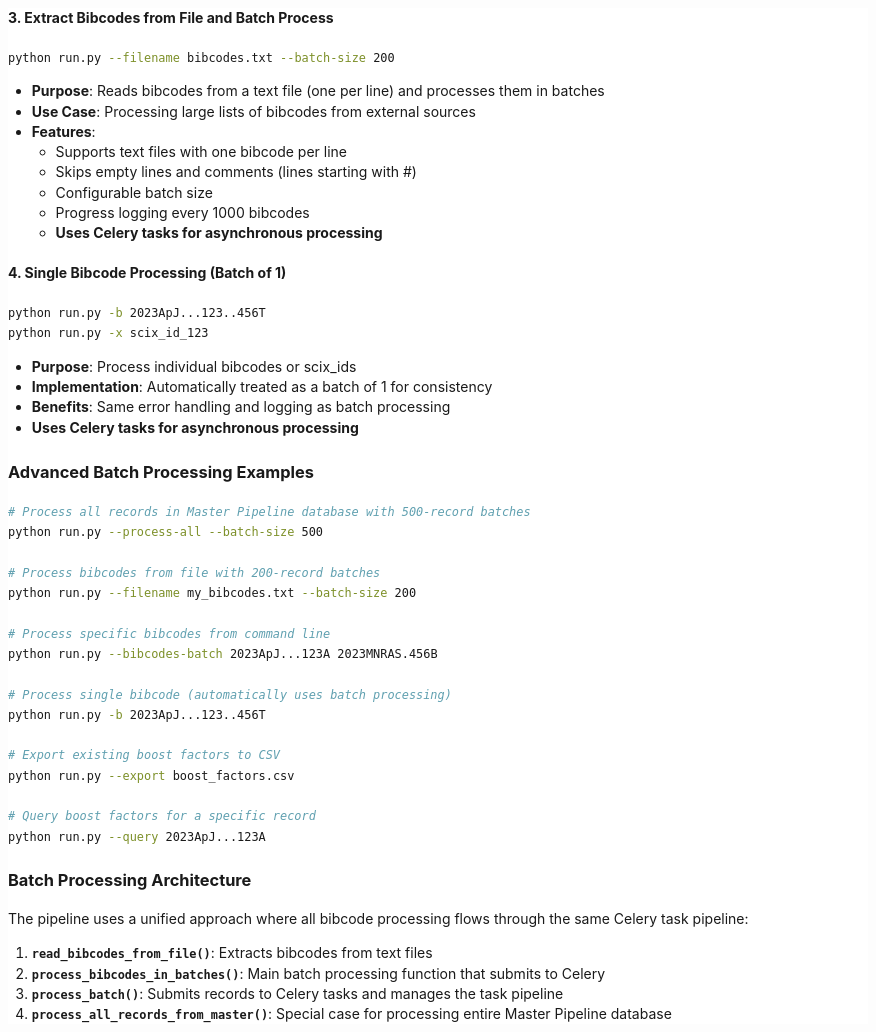 #### 3. Extract Bibcodes from File and Batch Process
```bash
python run.py --filename bibcodes.txt --batch-size 200
```
- **Purpose**: Reads bibcodes from a text file (one per line) and processes them in batches
- **Use Case**: Processing large lists of bibcodes from external sources
- **Features**:
  - Supports text files with one bibcode per line
  - Skips empty lines and comments (lines starting with #)
  - Configurable batch size
  - Progress logging every 1000 bibcodes
  - **Uses Celery tasks for asynchronous processing**

#### 4. Single Bibcode Processing (Batch of 1)
```bash
python run.py -b 2023ApJ...123..456T
python run.py -x scix_id_123
```
- **Purpose**: Process individual bibcodes or scix_ids
- **Implementation**: Automatically treated as a batch of 1 for consistency
- **Benefits**: Same error handling and logging as batch processing
- **Uses Celery tasks for asynchronous processing**

### Advanced Batch Processing Examples

```bash
# Process all records in Master Pipeline database with 500-record batches
python run.py --process-all --batch-size 500

# Process bibcodes from file with 200-record batches
python run.py --filename my_bibcodes.txt --batch-size 200

# Process specific bibcodes from command line
python run.py --bibcodes-batch 2023ApJ...123A 2023MNRAS.456B

# Process single bibcode (automatically uses batch processing)
python run.py -b 2023ApJ...123..456T

# Export existing boost factors to CSV
python run.py --export boost_factors.csv

# Query boost factors for a specific record
python run.py --query 2023ApJ...123A
```

### Batch Processing Architecture

The pipeline uses a unified approach where all bibcode processing flows through the same Celery task pipeline:

1. **`read_bibcodes_from_file()`**: Extracts bibcodes from text files
2. **`process_bibcodes_in_batches()`**: Main batch processing function that submits to Celery
3. **`process_batch()`**: Submits records to Celery tasks and manages the task pipeline
4. **`process_all_records_from_master()`**: Special case for processing entire Master Pipeline database
